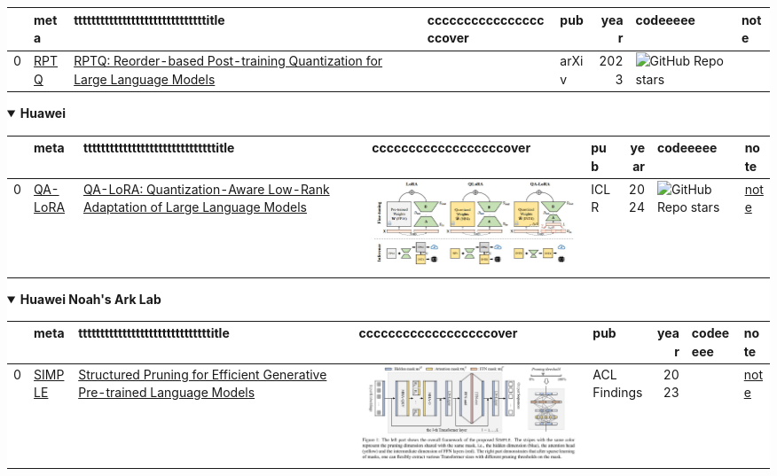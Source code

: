 |    | meta                         | ttttttttttttttttttttttttttttttitle                                                                               | ccccccccccccccccccover   | pub   |   year | codeeeee                                                                    | note   |
|---:|:-----------------------------|:-----------------------------------------------------------------------------------------------------------------|:-------------------------|:------|-------:|:----------------------------------------------------------------------------|:-------|
|  0 | [RPTQ](./meta/RPTQ.prototxt) | [RPTQ: Reorder-based Post-training Quantization for Large Language Models](https://arxiv.org/pdf/2304.01089.pdf) |                          | arXiv |   2023 | ![GitHub Repo stars](https://img.shields.io/github/stars/hahnyuan/RPTQ4LLM) |        |</p>
</details>
<details open><summary><b>Huawei</b></summary> 
<p>

|    | meta                               | ttttttttttttttttttttttttttttttitle                                                                           | ccccccccccccccccccover                                         | pub   |   year | codeeeee                                                                      | note                            |
|---:|:-----------------------------------|:-------------------------------------------------------------------------------------------------------------|:---------------------------------------------------------------|:------|-------:|:------------------------------------------------------------------------------|:--------------------------------|
|  0 | [QA-LoRA](./meta/QA-LoRA.prototxt) | [QA-LoRA: Quantization-Aware Low-Rank Adaptation of Large Language Models](https://arxiv.org/abs/2309.14717) | <img width='400' alt='image' src='./notes/QA-LoRA/qalora.jpg'> | ICLR  |   2024 | ![GitHub Repo stars](https://img.shields.io/github/stars/yuhuixu1993/qa-lora) | [note](./notes/QA-LoRA/note.md) |</p>
</details>
<details open><summary><b>Huawei Noah's Ark Lab</b></summary> 
<p>

|    | meta                                      | ttttttttttttttttttttttttttttttitle                                                                                               | ccccccccccccccccccover                                        | pub          |   year | codeeeee                                                                                                                    | note                            |
|---:|:------------------------------------------|:---------------------------------------------------------------------------------------------------------------------------------|:--------------------------------------------------------------|:-------------|-------:|:----------------------------------------------------------------------------------------------------------------------------|:--------------------------------|
|  0 | [SIMPLE](./meta/simple.prototxt)          | [Structured Pruning for Efficient Generative Pre-trained Language Models](https://aclanthology.org/2023.findings-acl.692.pdf)    | <img width='400' alt='image' src='./notes/simple/cover.jpg'>  | ACL Findings |   2023 |                                                                                                                             | [note](./notes/simple/index.md) |